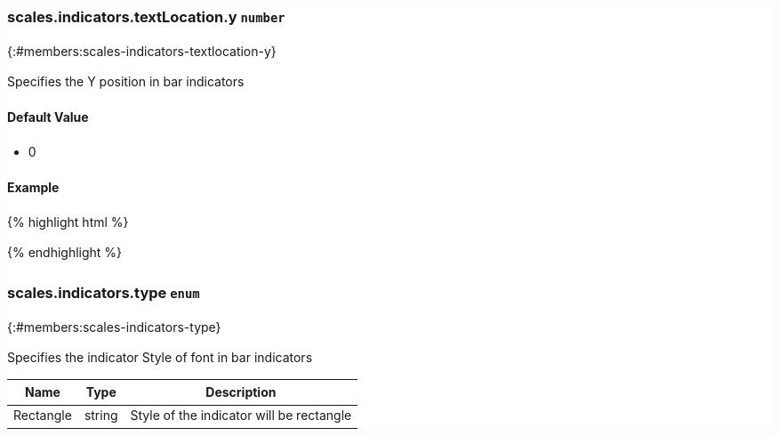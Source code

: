 





### scales.indicators.textLocation.y `number`
{:#members:scales-indicators-textlocation-y}








Specifies the Y position in bar indicators




#### Default Value






* 0








#### Example


{% highlight html %}
 
<div id="LinearGauge1"></div> 
 
<script>
$("#LinearGauge1").ejLinearGauge({
  value: 50, scales: [{showBarPointers: true, showIndicators: true, length: 310, indicators: [{
  font: { size: "11px", fontFamily: "Arial", fontStyle: "Normal" }, height: 30,
  type: "text", width: 30, position: { x: 60, y: 100 }, textLocation: { x: 0, y: 100 },
  stateRanges: [{ endValue: 60, startValue: 50, textColor: "Green", text: "Linear" }],opacity: 0.5}]}]});
</script>                 {% endhighlight %}







### scales.indicators.type `enum`
{:#members:scales-indicators-type}



<ts name="ej.datavisualization.LinearGauge.IndicatorTypes"/>
Specifies the indicator Style of font in bar indicators


<table class="props">
<thead>
<tr>
<th>Name</th>
<th>Type</th> 
<th class="last">Description</th>
</tr>
</thead>
<tbody>
<tr>
<td class="name">
Rectangle</td>
<td class="type">string</td> 
<td class="description">Style of the indicator will be rectangle</td>
</tr>